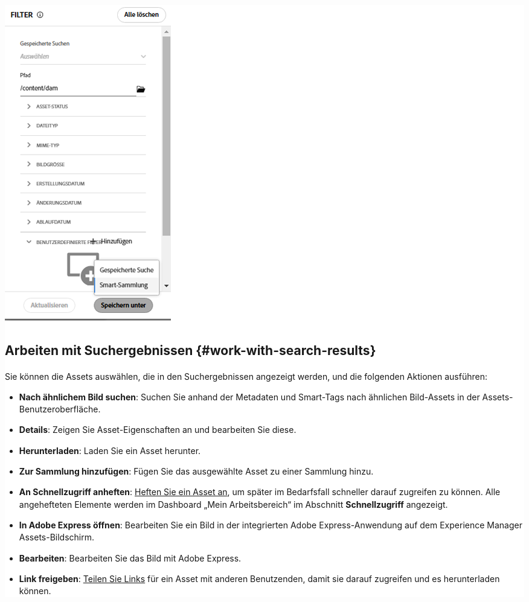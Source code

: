 ![Erstellen einer Smart-Sammlung](assets/create-smart-collection.png)



## Arbeiten mit Suchergebnissen {#work-with-search-results}

Sie können die Assets auswählen, die in den Suchergebnissen angezeigt werden, und die folgenden Aktionen ausführen:

* **Nach ähnlichem Bild suchen**: Suchen Sie anhand der Metadaten und Smart-Tags nach ähnlichen Bild-Assets in der Assets-Benutzeroberfläche.

* **Details**: Zeigen Sie Asset-Eigenschaften an und bearbeiten Sie diese.

* **Herunterladen**: Laden Sie ein Asset herunter.

* **Zur Sammlung hinzufügen**: Fügen Sie das ausgewählte Asset zu einer Sammlung hinzu.

* **An Schnellzugriff anheften**: [Heften Sie ein Asset an](my-workspace.md), um später im Bedarfsfall schneller darauf zugreifen zu können. Alle angehefteten Elemente werden im Dashboard „Mein Arbeitsbereich“ im Abschnitt **Schnellzugriff** angezeigt.

* **In Adobe Express öffnen**: Bearbeiten Sie ein Bild in der integrierten Adobe Express-Anwendung auf dem Experience Manager Assets-Bildschirm.

* **Bearbeiten**: Bearbeiten Sie das Bild mit Adobe Express.

* **Link freigeben**: [Teilen Sie Links](share-links-for-assets.md) für ein Asset mit anderen Benutzenden, damit sie darauf zugreifen und es herunterladen können.
